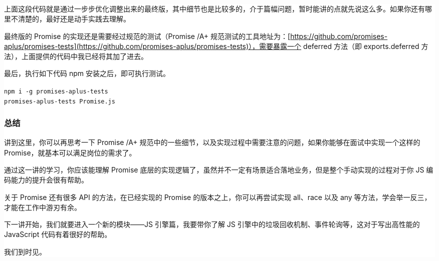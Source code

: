 
上面这段代码就是通过一步步优化调整出来的最终版，其中细节也是比较多的，介于篇幅问题，暂时能讲的点就先说这么多。如果你还有哪里不清楚的，最好还是动手实践去理解。

最终版的 Promise 的实现还是需要经过规范的测试（Promise /A+ 规范测试的工具地址为：[https://github.com/promises-aplus/promises-tests](https://github.com/promises-aplus/promises-tests)），需要暴露一个 deferred 方法（即 exports.deferred 方法），上面提供的代码中我已经将其加了进去。

最后，执行如下代码 npm 安装之后，即可执行测试。

    npm i -g promises-aplus-tests
    promises-aplus-tests Promise.js
    

### 总结

讲到这里，你可以再思考一下 Promise /A+ 规范中的一些细节，以及实现过程中需要注意的问题，如果你能够在面试中实现一个这样的 Promise，就基本可以满足岗位的需求了。

通过这一讲的学习，你应该能理解 Promise 底层的实现逻辑了，虽然并不一定有场景适合落地业务，但是整个手动实现的过程对于你 JS 编码能力的提升会很有帮助。

关于 Promise 还有很多 API 的方法，在已经实现的 Promise 的版本之上，你可以再尝试实现 all、race 以及 any 等方法，学会举一反三，才能在工作中游刃有余。

下一讲开始，我们就要进入一个新的模块——JS 引擎篇，我要带你了解 JS 引擎中的垃圾回收机制、事件轮询等，这对于写出高性能的 JavaScript 代码有着很好的帮助。

我们到时见。